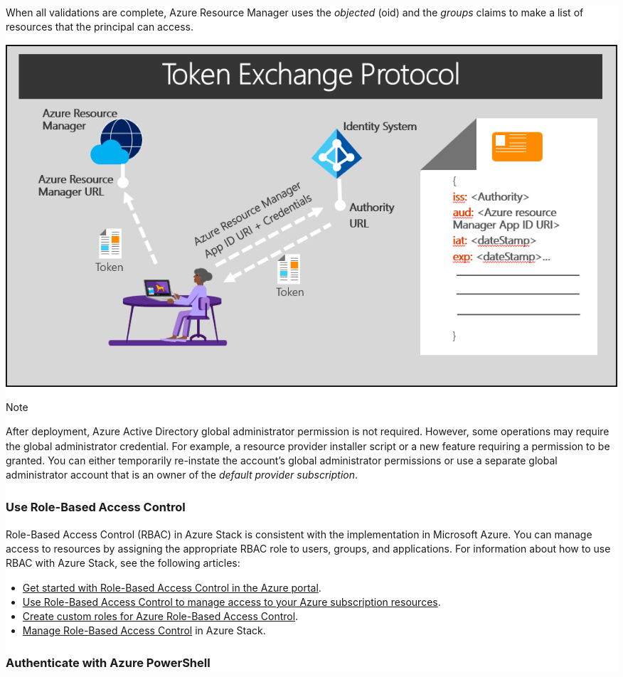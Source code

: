 When all validations are complete, Azure Resource Manager uses the *objected* (oid) and the *groups* claims to make a list of resources that the principal can access.

![Diagram of the token exchange protocol](media/azure-stack-identity-overview/token-exchange.png)

> [!NOTE]
> After deployment, Azure Active Directory global administrator permission is not required. However, some operations may require the global administrator credential. For example, a resource provider installer script or a new feature requiring a permission to be granted. You can either temporarily re-instate the account’s global administrator permissions or use a separate global administrator account that is an owner of the *default provider subscription*.

### Use Role-Based Access Control

Role-Based Access Control (RBAC) in Azure Stack is consistent with the implementation in Microsoft Azure. You can manage access to resources by assigning the appropriate RBAC role to users, groups, and applications.
For information about how to use RBAC with Azure Stack, see the following articles:

- [Get started with Role-Based Access Control in the Azure portal](/azure/role-based-access-control/overview).
- [Use Role-Based Access Control to manage access to your Azure subscription resources](/azure/role-based-access-control/role-assignments-portal).
- [Create custom roles for Azure Role-Based Access Control](/azure/role-based-access-control/custom-roles).
- [Manage Role-Based Access Control](azure-stack-manage-permissions.md) in Azure Stack.

### Authenticate with Azure PowerShell
